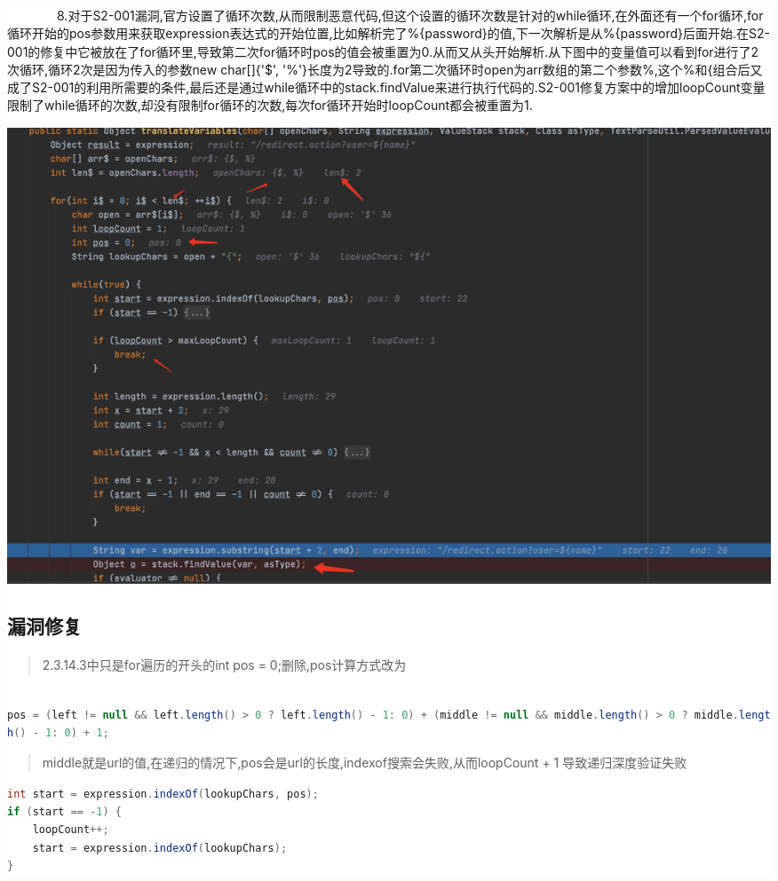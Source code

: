 &emsp;&emsp;&emsp;&emsp;8.对于S2-001漏洞,官方设置了循环次数,从而限制恶意代码,但这个设置的循环次数是针对的while循环,在外面还有一个for循环,for循环开始的pos参数用来获取expression表达式的开始位置,比如解析完了%{password}的值,下一次解析是从%{password}后面开始.在S2-001的修复中它被放在了for循环里,导致第二次for循环时pos的值会被重置为0.从而又从头开始解析.从下图中的变量值可以看到for进行了2次循环,循环2次是因为传入的参数new char[]{'$', '%'}长度为2导致的.for第二次循环时open为arr数组的第二个参数%,这个%和{组合后又成了S2-001的利用所需要的条件,最后还是通过while循环中的stack.findValue来进行执行代码的.S2-001修复方案中的增加loopCount变量限制了while循环的次数,却没有限制for循环的次数,每次for循环开始时loopCount都会被重置为1.

![14.png](images/14.png)

## 漏洞修复

> 2.3.14.3中只是for遍历的开头的int pos = 0;删除,pos计算方式改为


```java

pos = (left != null && left.length() > 0 ? left.length() - 1: 0) + (middle != null && middle.length() > 0 ? middle.length() - 1: 0) + 1;
```

> middle就是url的值,在递归的情况下,pos会是url的长度,indexof搜索会失败,从而loopCount + 1 导致递归深度验证失败

```java
int start = expression.indexOf(lookupChars, pos);
if (start == -1) {
    loopCount++;
    start = expression.indexOf(lookupChars);
}
```

